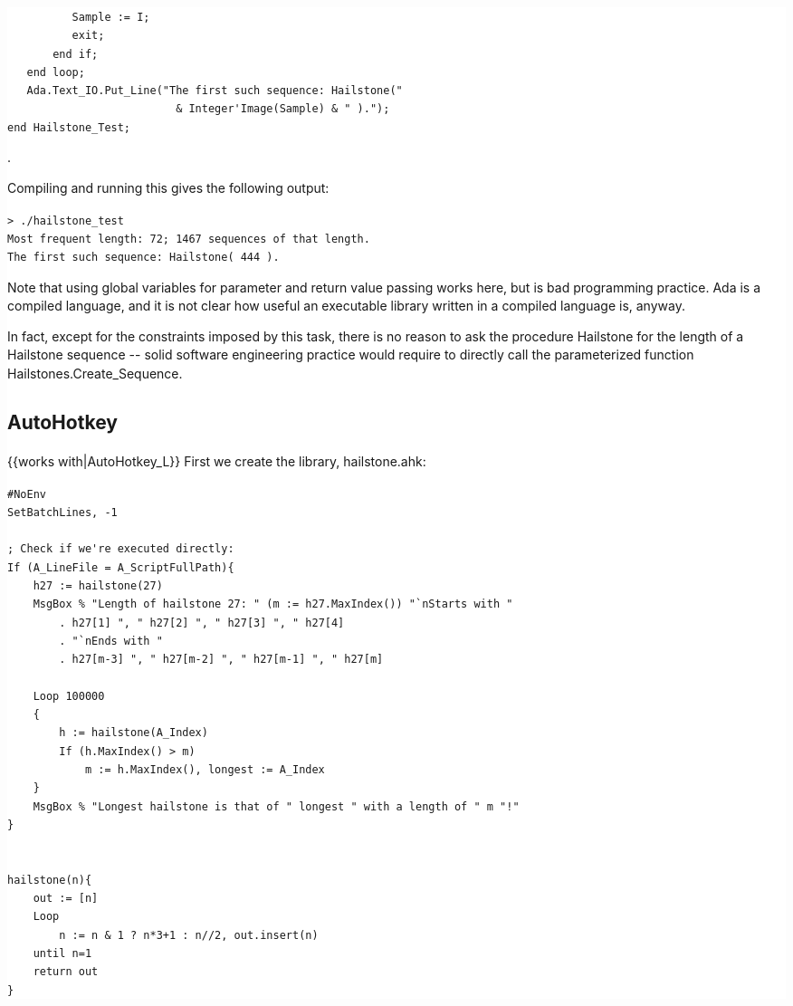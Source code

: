 ```Ada>procedure Hailstone;</lang
          Sample := I;
          exit;
       end if;
   end loop;
   Ada.Text_IO.Put_Line("The first such sequence: Hailstone("
                          & Integer'Image(Sample) & " ).");
end Hailstone_Test;
```
.

Compiling and running this gives the following output:

```txt
> ./hailstone_test
Most frequent length: 72; 1467 sequences of that length.
The first such sequence: Hailstone( 444 ).
```


Note that using global variables for parameter and return value passing works here, but is bad programming practice. Ada is a compiled language, and it is not clear how useful an executable library written in a compiled language is, anyway.

In fact, except for the constraints imposed by this task, there is no reason to ask the procedure Hailstone for the length of a Hailstone sequence -- solid software engineering practice would require to directly call the parameterized function Hailstones.Create_Sequence.


## AutoHotkey

{{works with|AutoHotkey_L}}
First we create the library, hailstone.ahk:

```AHK
#NoEnv
SetBatchLines, -1

; Check if we're executed directly:
If (A_LineFile = A_ScriptFullPath){
	h27 := hailstone(27)
	MsgBox % "Length of hailstone 27: " (m := h27.MaxIndex()) "`nStarts with "
		. h27[1] ", " h27[2] ", " h27[3] ", " h27[4]
		. "`nEnds with "
		. h27[m-3] ", " h27[m-2] ", " h27[m-1] ", " h27[m]

	Loop 100000
	{
		h := hailstone(A_Index)
		If (h.MaxIndex() > m)
			m := h.MaxIndex(), longest := A_Index
	}
	MsgBox % "Longest hailstone is that of " longest " with a length of " m "!"
}


hailstone(n){
	out := [n]
	Loop
		n := n & 1 ? n*3+1 : n//2, out.insert(n)
	until n=1
	return out
}
```
